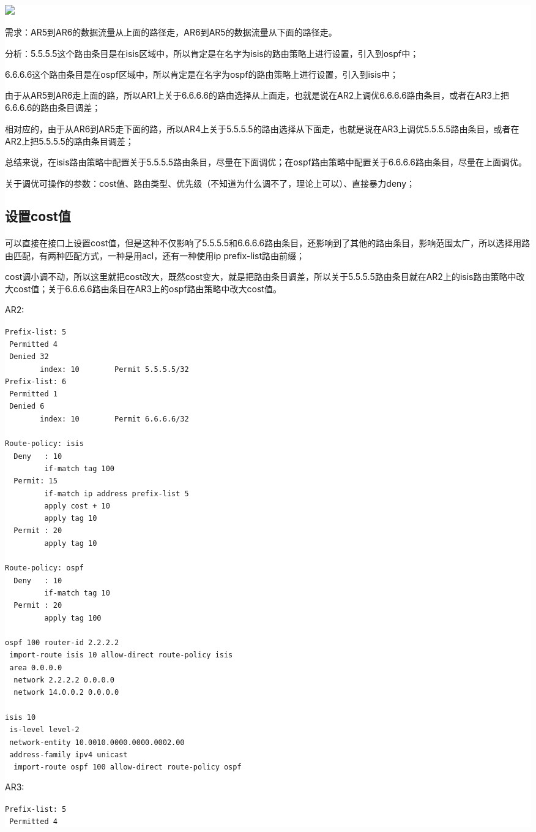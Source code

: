 ![][pt_02]

需求：AR5到AR6的数据流量从上面的路径走，AR6到AR5的数据流量从下面的路径走。  

分析：5.5.5.5这个路由条目是在isis区域中，所以肯定是在名字为isis的路由策略上进行设置，引入到ospf中；  

6.6.6.6这个路由条目是在ospf区域中，所以肯定是在名字为ospf的路由策略上进行设置，引入到isis中；  

由于从AR5到AR6走上面的路，所以AR1上关于6.6.6.6的路由选择从上面走，也就是说在AR2上调优6.6.6.6路由条目，或者在AR3上把6.6.6.6的路由条目调差；  

相对应的，由于从AR6到AR5走下面的路，所以AR4上关于5.5.5.5的路由选择从下面走，也就是说在AR3上调优5.5.5.5路由条目，或者在AR2上把5.5.5.5的路由条目调差；  

总结来说，在isis路由策略中配置关于5.5.5.5路由条目，尽量在下面调优；在ospf路由策略中配置关于6.6.6.6路由条目，尽量在上面调优。  

关于调优可操作的参数：cost值、路由类型、优先级（不知道为什么调不了，理论上可以）、直接暴力deny；  

## 设置cost值  

可以直接在接口上设置cost值，但是这种不仅影响了5.5.5.5和6.6.6.6路由条目，还影响到了其他的路由条目，影响范围太广，所以选择用路由匹配，有两种匹配方式，一种是用acl，还有一种使用ip prefix-list路由前缀；  

cost调小调不动，所以这里就把cost改大，既然cost变大，就是把路由条目调差，所以关于5.5.5.5路由条目就在AR2上的isis路由策略中改大cost值；关于6.6.6.6路由条目在AR3上的ospf路由策略中改大cost值。  

AR2:  
```shell
Prefix-list: 5
 Permitted 4
 Denied 32
        index: 10        Permit 5.5.5.5/32
Prefix-list: 6
 Permitted 1
 Denied 6
        index: 10        Permit 6.6.6.6/32

Route-policy: isis
  Deny   : 10
         if-match tag 100
  Permit: 15
         if-match ip address prefix-list 5
         apply cost + 10
         apply tag 10
  Permit : 20
         apply tag 10

Route-policy: ospf
  Deny   : 10
         if-match tag 10
  Permit : 20
         apply tag 100

ospf 100 router-id 2.2.2.2
 import-route isis 10 allow-direct route-policy isis
 area 0.0.0.0
  network 2.2.2.2 0.0.0.0
  network 14.0.0.2 0.0.0.0

isis 10
 is-level level-2
 network-entity 10.0010.0000.0000.0002.00
 address-family ipv4 unicast
  import-route ospf 100 allow-direct route-policy ospf
```

AR3:  
```shell
Prefix-list: 5
 Permitted 4
```

[pt_01]: https://nora-blogimg.oss-cn-hangzhou.aliyuncs.com/BlogImage/59_RoutePolicy/01.png
[pt_02]: https://nora-blogimg.oss-cn-hangzhou.aliyuncs.com/BlogImage/59_RoutePolicy/02.png
[pt_03]: https://nora-blogimg.oss-cn-hangzhou.aliyuncs.com/BlogImage/59_RoutePolicy/03.png
[pt_04]: https://nora-blogimg.oss-cn-hangzhou.aliyuncs.com/BlogImage/59_RoutePolicy/04.png
[pt_05]: https://nora-blogimg.oss-cn-hangzhou.aliyuncs.com/BlogImage/59_RoutePolicy/05.png
[pt_06]: https://nora-blogimg.oss-cn-hangzhou.aliyuncs.com/BlogImage/59_RoutePolicy/06.png
[pt_07]: https://nora-blogimg.oss-cn-hangzhou.aliyuncs.com/BlogImage/59_RoutePolicy/07.png
[pt_08]: https://nora-blogimg.oss-cn-hangzhou.aliyuncs.com/BlogImage/59_RoutePolicy/08.png
[pt_09]: https://nora-blogimg.oss-cn-hangzhou.aliyuncs.com/BlogImage/59_RoutePolicy/09.png
[pt_10]: https://nora-blogimg.oss-cn-hangzhou.aliyuncs.com/BlogImage/59_RoutePolicy/10.png